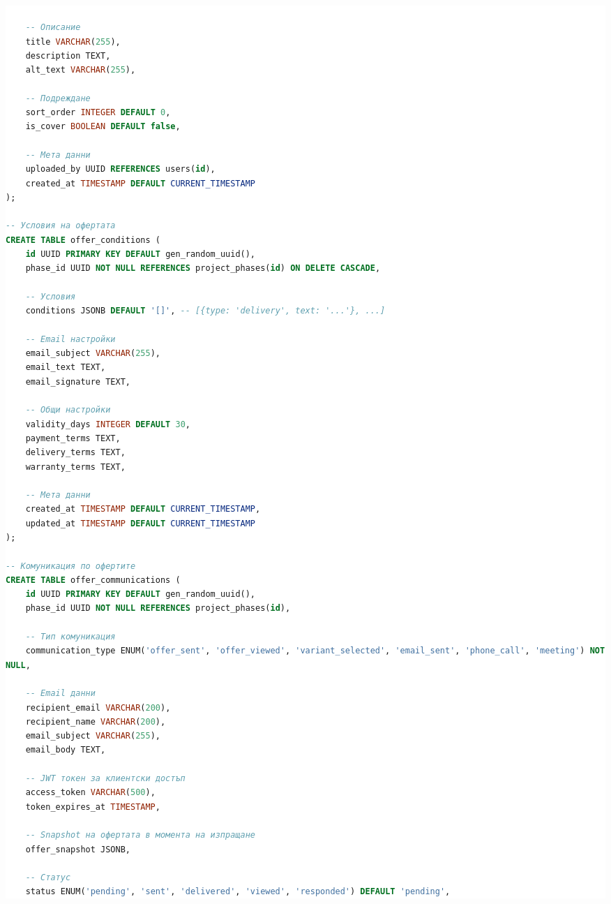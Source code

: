 ```sql
    
    -- Описание
    title VARCHAR(255),
    description TEXT,
    alt_text VARCHAR(255),
    
    -- Подреждане
    sort_order INTEGER DEFAULT 0,
    is_cover BOOLEAN DEFAULT false,
    
    -- Мета данни
    uploaded_by UUID REFERENCES users(id),
    created_at TIMESTAMP DEFAULT CURRENT_TIMESTAMP
);

-- Условия на офертата
CREATE TABLE offer_conditions (
    id UUID PRIMARY KEY DEFAULT gen_random_uuid(),
    phase_id UUID NOT NULL REFERENCES project_phases(id) ON DELETE CASCADE,
    
    -- Условия
    conditions JSONB DEFAULT '[]', -- [{type: 'delivery', text: '...'}, ...]
    
    -- Email настройки
    email_subject VARCHAR(255),
    email_text TEXT,
    email_signature TEXT,
    
    -- Общи настройки
    validity_days INTEGER DEFAULT 30,
    payment_terms TEXT,
    delivery_terms TEXT,
    warranty_terms TEXT,
    
    -- Мета данни
    created_at TIMESTAMP DEFAULT CURRENT_TIMESTAMP,
    updated_at TIMESTAMP DEFAULT CURRENT_TIMESTAMP
);

-- Комуникация по офертите
CREATE TABLE offer_communications (
    id UUID PRIMARY KEY DEFAULT gen_random_uuid(),
    phase_id UUID NOT NULL REFERENCES project_phases(id),
    
    -- Тип комуникация
    communication_type ENUM('offer_sent', 'offer_viewed', 'variant_selected', 'email_sent', 'phone_call', 'meeting') NOT NULL,
    
    -- Email данни
    recipient_email VARCHAR(200),
    recipient_name VARCHAR(200),
    email_subject VARCHAR(255),
    email_body TEXT,
    
    -- JWT токен за клиентски достъп
    access_token VARCHAR(500),
    token_expires_at TIMESTAMP,
    
    -- Snapshot на офертата в момента на изпращане
    offer_snapshot JSONB,
    
    -- Статус
    status ENUM('pending', 'sent', 'delivered', 'viewed', 'responded') DEFAULT 'pending',
```